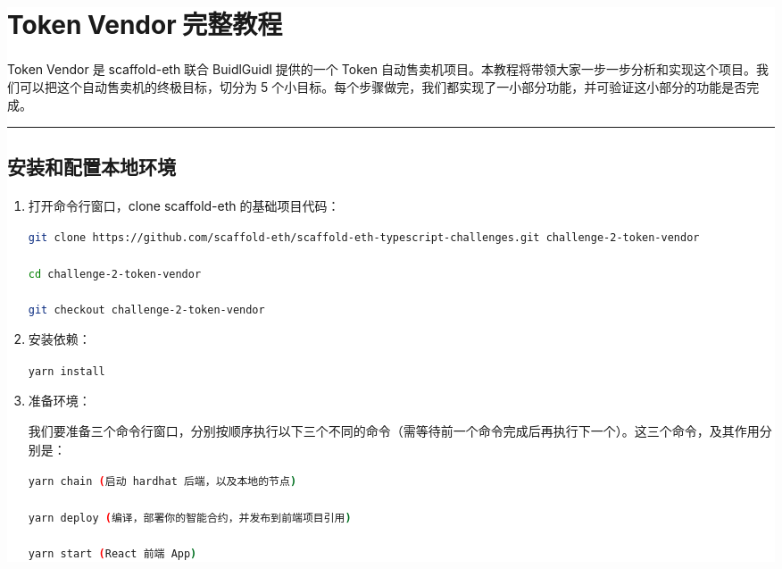 # Token Vendor 完整教程

Token Vendor 是 scaffold-eth 联合 BuidlGuidl 提供的一个 Token 自动售卖机项目。本教程将带领大家一步一步分析和实现这个项目。我们可以把这个自动售卖机的终极目标，切分为 5 个小目标。每个步骤做完，我们都实现了一小部分功能，并可验证这小部分的功能是否完成。

-------------
## 安装和配置本地环境

1. 打开命令行窗口，clone scaffold-eth 的基础项目代码：

    ```bash
    git clone https://github.com/scaffold-eth/scaffold-eth-typescript-challenges.git challenge-2-token-vendor

    cd challenge-2-token-vendor

    git checkout challenge-2-token-vendor
    ```

2. 安装依赖：

    ```bash
    yarn install
    ```

3. 准备环境：

    我们要准备三个命令行窗口，分别按顺序执行以下三个不同的命令（需等待前一个命令完成后再执行下一个）。这三个命令，及其作用分别是：

    ```bash
    yarn chain (启动 hardhat 后端，以及本地的节点)

    yarn deploy (编译，部署你的智能合约，并发布到前端项目引用)

    yarn start (React 前端 App)
    ```
